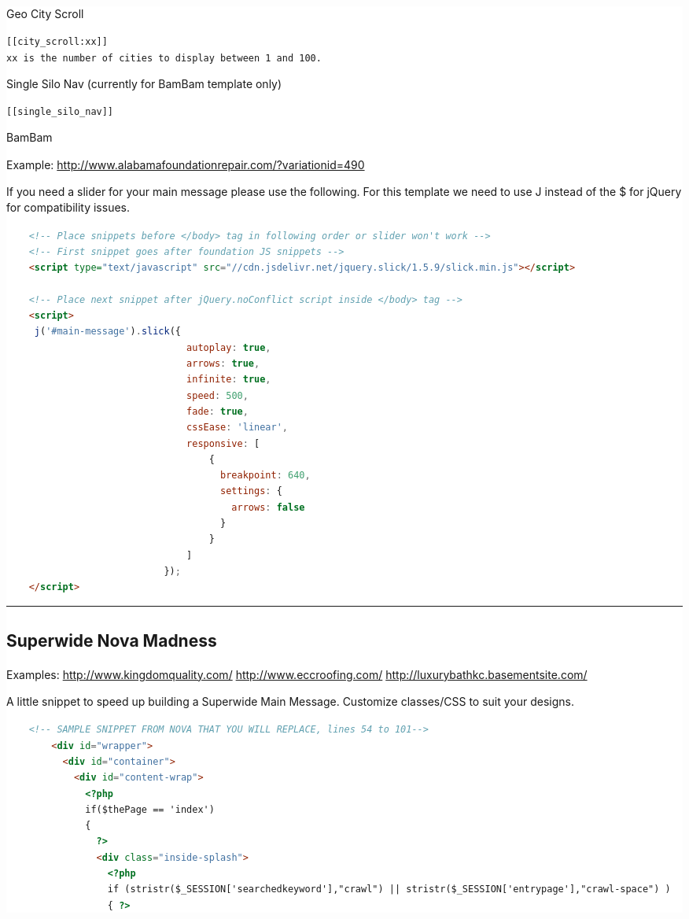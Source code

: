 Geo City Scroll
```
[[city_scroll:xx]]
xx is the number of cities to display between 1 and 100.
```
Single Silo Nav (currently for BamBam template only)

```
[[single_silo_nav]] 
```
BamBam

Example: http://www.alabamafoundationrepair.com/?variationid=490

If you need a slider for your main message please use the following. 
For this template we need to use J instead of the $ for jQuery for compatibility issues. 

```html
    <!-- Place snippets before </body> tag in following order or slider won't work -->
    <!-- First snippet goes after foundation JS snippets -->
    <script type="text/javascript" src="//cdn.jsdelivr.net/jquery.slick/1.5.9/slick.min.js"></script>
    
    <!-- Place next snippet after jQuery.noConflict script inside </body> tag -->
    <script>
     j('#main-message').slick({
                                autoplay: true,
                                arrows: true,
                                infinite: true,
                                speed: 500,
                                fade: true,
                                cssEase: 'linear',
                                responsive: [
                                    {
                                      breakpoint: 640,
                                      settings: {
                                        arrows: false
                                      }
                                    }
                                ]
                            });
    </script>
```
----------
## Superwide Nova Madness

Examples: http://www.kingdomquality.com/
http://www.eccroofing.com/
http://luxurybathkc.basementsite.com/

A little snippet to speed up building a Superwide Main Message. Customize classes/CSS to suit your designs.

``` html
    <!-- SAMPLE SNIPPET FROM NOVA THAT YOU WILL REPLACE, lines 54 to 101-->
        <div id="wrapper">
          <div id="container">
            <div id="content-wrap">
              <?php
              if($thePage == 'index')
              {
                ?>
                <div class="inside-splash">
                  <?php 
                  if (stristr($_SESSION['searchedkeyword'],"crawl") || stristr($_SESSION['entrypage'],"crawl-space") )
                  { ?>
```